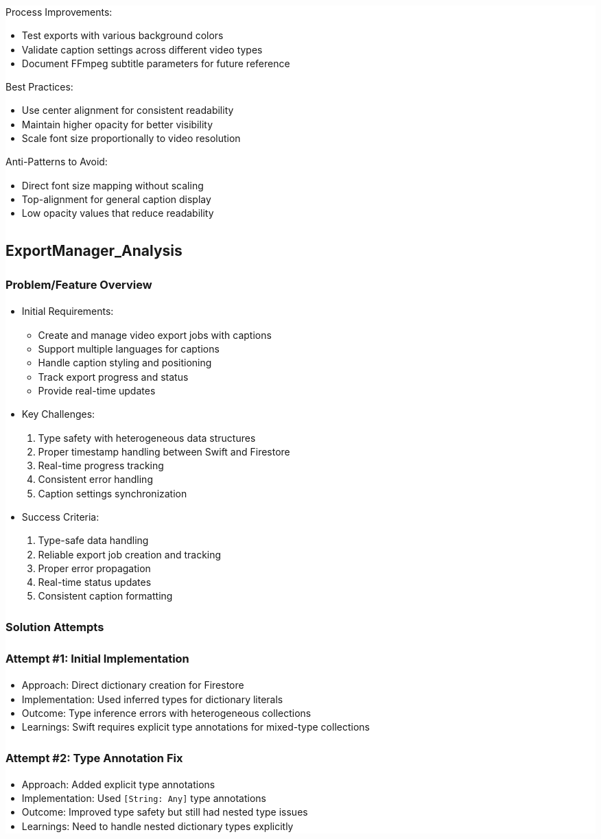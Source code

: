 Process Improvements:
- Test exports with various background colors
- Validate caption settings across different video types
- Document FFmpeg subtitle parameters for future reference

Best Practices:
- Use center alignment for consistent readability
- Maintain higher opacity for better visibility
- Scale font size proportionally to video resolution

Anti-Patterns to Avoid:
- Direct font size mapping without scaling
- Top-alignment for general caption display
- Low opacity values that reduce readability 

## ExportManager_Analysis

### Problem/Feature Overview
- Initial Requirements:
  - Create and manage video export jobs with captions
  - Support multiple languages for captions
  - Handle caption styling and positioning
  - Track export progress and status
  - Provide real-time updates

- Key Challenges:
  1. Type safety with heterogeneous data structures
  2. Proper timestamp handling between Swift and Firestore
  3. Real-time progress tracking
  4. Consistent error handling
  5. Caption settings synchronization

- Success Criteria:
  1. Type-safe data handling
  2. Reliable export job creation and tracking
  3. Proper error propagation
  4. Real-time status updates
  5. Consistent caption formatting

### Solution Attempts

### Attempt #1: Initial Implementation
- Approach: Direct dictionary creation for Firestore
- Implementation: Used inferred types for dictionary literals
- Outcome: Type inference errors with heterogeneous collections
- Learnings: Swift requires explicit type annotations for mixed-type collections

### Attempt #2: Type Annotation Fix
- Approach: Added explicit type annotations
- Implementation: Used `[String: Any]` type annotations
- Outcome: Improved type safety but still had nested type issues
- Learnings: Need to handle nested dictionary types explicitly
